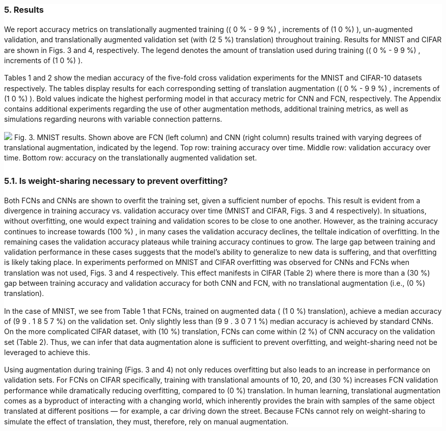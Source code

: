 ### 5. Results 

We report accuracy metrics on translationally augmented training \(( 0 \% - 9 9 \%\) , increments of \(1 0 \%\) ), un-augmented validation, and translationally augmented validation set (with \(2 5 \%\) translation) throughout training. Results for MNIST and CIFAR are shown in Figs. 3 and 4, respectively. The legend denotes the amount of translation used during training \(( 0 \% - 9 9 \%\) , increments of \(1 0 \%\) ). 

Tables 1 and 2 show the median accuracy of the five-fold cross validation experiments for the MNIST and CIFAR-10 datasets respectively. The tables display results for each corresponding setting of translation augmentation \(( 0 \% - 9 9 \%\) , increments of \(1 0 \%\) ). Bold values indicate the highest performing model in that accuracy metric for CNN and FCN, respectively. The Appendix contains additional experiments regarding the use of other augmentation methods, additional training metrics, as well as simulations regarding neurons with variable connection patterns. 

![](images/6c5b97e5e05eb11999408e7217972757b4074d3d7ee9dba60ec4a7124efaa601.jpg) 
Fig. 3. MNIST results. Shown above are FCN (left column) and CNN (right column) results trained with varying degrees of translational augmentation, indicated by the legend. Top row: training accuracy over time. Middle row: validation accuracy over time. Bottom row: accuracy on the translationally augmented validation set. 

### 5.1. Is weight-sharing necessary to prevent overfitting? 

Both FCNs and CNNs are shown to overfit the training set, given a sufficient number of epochs. This result is evident from a divergence in training accuracy vs. validation accuracy over time (MNIST and CIFAR, Figs. 3 and 4 respectively). In situations, without overfitting, one would expect training and validation scores to be close to one another. However, as the training accuracy continues to increase towards \(100 \%\) , in many cases the validation accuracy declines, the telltale indication of overfitting. In the remaining cases the validation accuracy plateaus while training accuracy continues to grow. The large gap between training and validation performance in these cases suggests that the model’s ability to generalize to new data is suffering, and that overfitting is likely taking place. In experiments performed on MNIST and CIFAR overfitting was observed for CNNs and FCNs when translation was not used, Figs. 3 and 4 respectively. This effect manifests in CIFAR (Table 2) where there is more than a \(30 \%\) gap between training accuracy and validation accuracy for both CNN and FCN, with no translational augmentation (i.e., \(0 \%\) translation). 

In the case of MNIST, we see from Table 1 that FCNs, trained on augmented data ( \(1 0 \%\) translation), achieve a median accuracy of \(9 9 . 1 8 5 7 \%\) on the validation set. Only slightly less than \(9 9 . 3 0 7 1 \%\) median accuracy is achieved by standard CNNs. On the more complicated CIFAR dataset, with \(10 \%\) translation, FCNs can come within \(2 \%\) of CNN accuracy on the validation set (Table 2). Thus, we can infer that data augmentation alone is sufficient to prevent overfitting, and weight-sharing need not be leveraged to achieve this. 

Using augmentation during training (Figs. 3 and 4) not only reduces overfitting but also leads to an increase in performance on validation sets. For FCNs on CIFAR specifically, training with translational amounts of 10, 20, and \(30 \%\) increases FCN validation performance while dramatically reducing overfitting, compared to \(0 \%\) translation. In human learning, translational augmentation comes as a byproduct of interacting with a changing world, which inherently provides the brain with samples of the same object translated at different positions — for example, a car driving down the street. Because FCNs cannot rely on weight-sharing to simulate the effect of translation, they must, therefore, rely on manual augmentation. 
